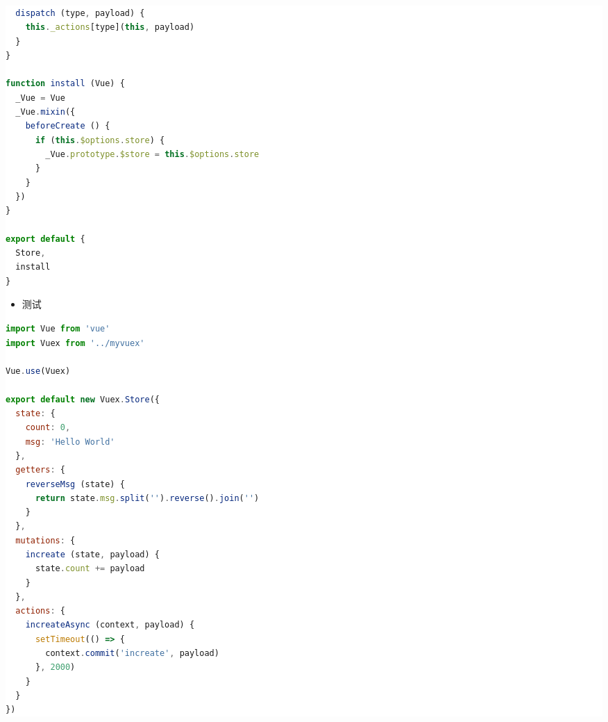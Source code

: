 ```js
  dispatch (type, payload) {
    this._actions[type](this, payload)
  }
}

function install (Vue) {
  _Vue = Vue
  _Vue.mixin({
    beforeCreate () {
      if (this.$options.store) {
        _Vue.prototype.$store = this.$options.store
      }
    }
  })
}

export default {
  Store,
  install
}
```

* 测试

```js
import Vue from 'vue'
import Vuex from '../myvuex'

Vue.use(Vuex)

export default new Vuex.Store({
  state: {
    count: 0,
    msg: 'Hello World'
  },
  getters: {
    reverseMsg (state) {
      return state.msg.split('').reverse().join('')
    }
  },
  mutations: {
    increate (state, payload) {
      state.count += payload
    }
  },
  actions: {
    increateAsync (context, payload) {
      setTimeout(() => {
        context.commit('increate', payload)
      }, 2000)
    }
  }
})
```

